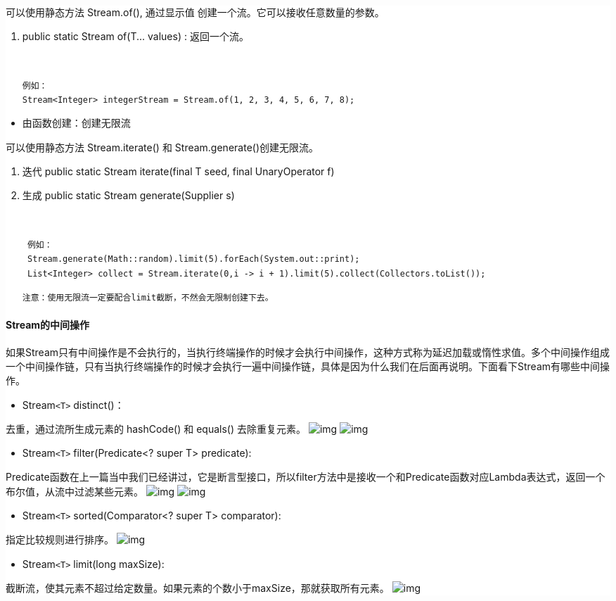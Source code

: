 可以使用静态方法 Stream.of(), 通过显示值 创建一个流。它可以接收任意数量的参数。

1. public static<T> Stream<T> of(T... values) : 返回一个流。

   ​                        

   ```
   例如：
   Stream<Integer> integerStream = Stream.of(1, 2, 3, 4, 5, 6, 7, 8);
   ```

- 由函数创建：创建无限流

可以使用静态方法 Stream.iterate() 和 Stream.generate()创建无限流。

1. 迭代
   public static<T> Stream<T> iterate(final T seed, final UnaryOperator<T> f)

2. 生成
   public static<T> Stream<T> generate(Supplier<T> s)

   ​                        

   ```
    例如：
    Stream.generate(Math::random).limit(5).forEach(System.out::print); 
    List<Integer> collect = Stream.iterate(0,i -> i + 1).limit(5).collect(Collectors.toList());
   ```

   `注意：使用无限流一定要配合limit截断，不然会无限制创建下去。`

#### Stream的中间操作

如果Stream只有中间操作是不会执行的，当执行终端操作的时候才会执行中间操作，这种方式称为延迟加载或惰性求值。多个中间操作组成一个中间操作链，只有当执行终端操作的时候才会执行一遍中间操作链，具体是因为什么我们在后面再说明。下面看下Stream有哪些中间操作。

- Stream`<T>` distinct()：

去重，通过流所生成元素的 hashCode() 和 equals() 去除重复元素。
![img](https://segmentfault.com/img/remote/1460000019855038?w=403&h=205)
![img](https://segmentfault.com/img/remote/1460000019855039)

- Stream`<T>` filter(Predicate<? super T> predicate):

Predicate函数在上一篇当中我们已经讲过，它是断言型接口，所以filter方法中是接收一个和Predicate函数对应Lambda表达式，返回一个布尔值，从流中过滤某些元素。
![img](https://segmentfault.com/img/remote/1460000019855040?w=403&h=206)
![img](https://segmentfault.com/img/remote/1460000019855041?w=1464&h=1310)

- Stream`<T>` sorted(Comparator<? super T> comparator):

指定比较规则进行排序。
![img](https://segmentfault.com/img/remote/1460000019855042?w=1464&h=1310)

- Stream`<T>` limit(long maxSize):

截断流，使其元素不超过给定数量。如果元素的个数小于maxSize，那就获取所有元素。
![img](https://segmentfault.com/img/remote/1460000019855043)
